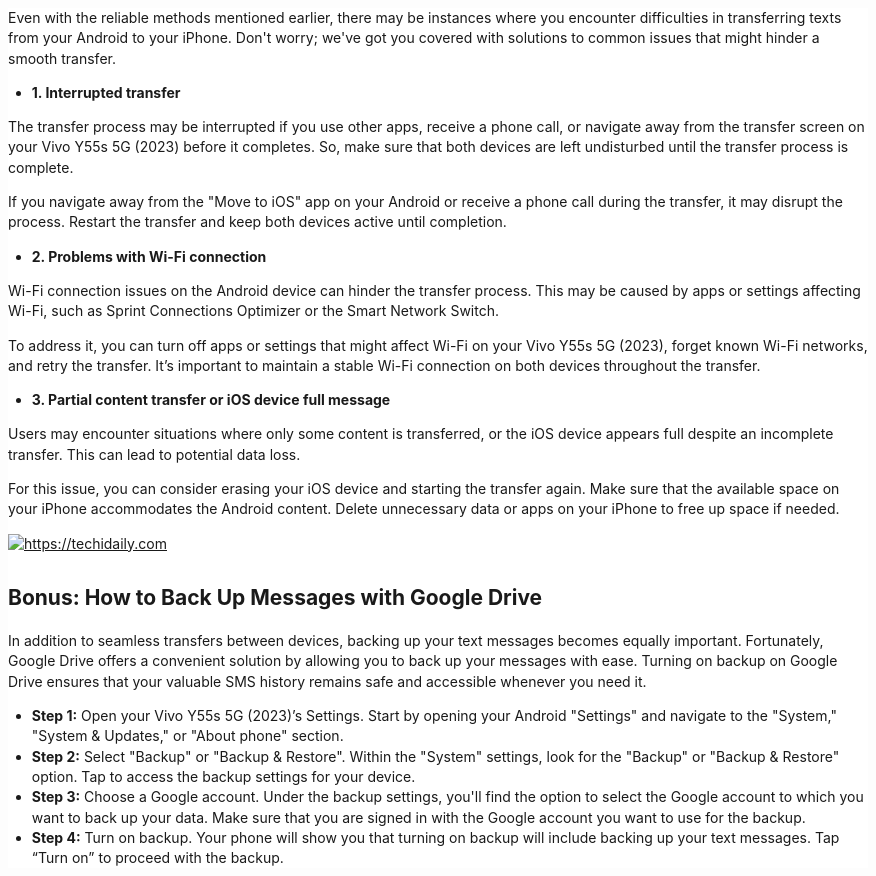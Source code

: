Even with the reliable methods mentioned earlier, there may be instances where you encounter difficulties in transferring texts from your Android to your iPhone. Don't worry; we've got you covered with solutions to common issues that might hinder a smooth transfer.

- **1\. Interrupted transfer**

The transfer process may be interrupted if you use other apps, receive a phone call, or navigate away from the transfer screen on your Vivo Y55s 5G (2023) before it completes. So, make sure that both devices are left undisturbed until the transfer process is complete.

If you navigate away from the "Move to iOS" app on your Android or receive a phone call during the transfer, it may disrupt the process. Restart the transfer and keep both devices active until completion.

- **2\. Problems with Wi-Fi connection**

Wi-Fi connection issues on the Android device can hinder the transfer process. This may be caused by apps or settings affecting Wi-Fi, such as Sprint Connections Optimizer or the Smart Network Switch.

To address it, you can turn off apps or settings that might affect Wi-Fi on your Vivo Y55s 5G (2023), forget known Wi-Fi networks, and retry the transfer. It’s important to maintain a stable Wi-Fi connection on both devices throughout the transfer.

- **3\. Partial content transfer or iOS device full message**

Users may encounter situations where only some content is transferred, or the iOS device appears full despite an incomplete transfer. This can lead to potential data loss.

For this issue, you can consider erasing your iOS device and starting the transfer again. Make sure that the available space on your iPhone accommodates the Android content. Delete unnecessary data or apps on your iPhone to free up space if needed.


<a href="https://review-au.sjv.io/c/5597632/2135316/14409" target="_top" id="2135316">
  <img src="//a.impactradius-go.com/display-ad/14409-2135316" border="0" alt="https://techidaily.com" width="728" height="90"/>
</a>
<img height="0" width="0" src="https://review-au.sjv.io/i/5597632/2135316/14409" style="position:absolute;visibility:hidden;" border="0" />


## Bonus: How to Back Up Messages with Google Drive

In addition to seamless transfers between devices, backing up your text messages becomes equally important. Fortunately, Google Drive offers a convenient solution by allowing you to back up your messages with ease. Turning on backup on Google Drive ensures that your valuable SMS history remains safe and accessible whenever you need it.

- **Step 1:** Open your Vivo Y55s 5G (2023)’s Settings. Start by opening your Android "Settings" and navigate to the "System," "System & Updates," or "About phone" section.
- **Step 2:** Select "Backup" or "Backup & Restore". Within the "System" settings, look for the "Backup" or "Backup & Restore" option. Tap to access the backup settings for your device.
- **Step 3:** Choose a Google account. Under the backup settings, you'll find the option to select the Google account to which you want to back up your data. Make sure that you are signed in with the Google account you want to use for the backup.
- **Step 4:** Turn on backup. Your phone will show you that turning on backup will include backing up your text messages. Tap “Turn on” to proceed with the backup.
